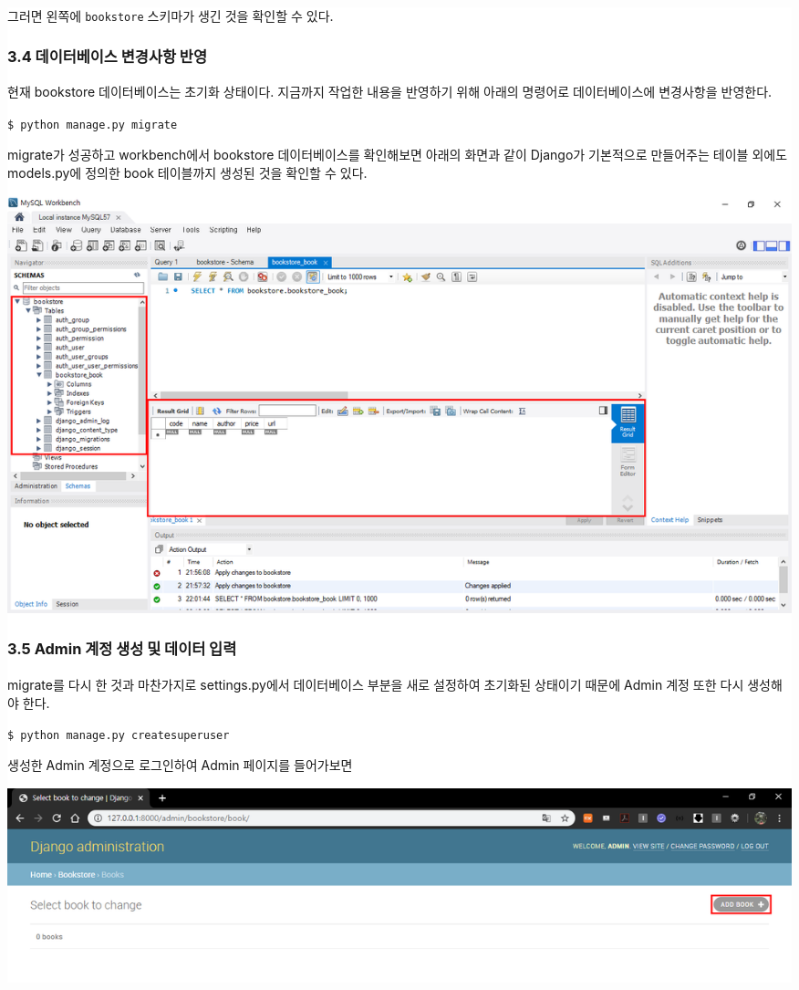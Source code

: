 그러면 왼쪽에 `bookstore` 스키마가 생긴 것을 확인할 수 있다.

### 3.4 데이터베이스 변경사항 반영

현재 bookstore 데이터베이스는 초기화 상태이다. 지금까지 작업한 내용을 반영하기 위해 아래의 명령어로 데이터베이스에 변경사항을 반영한다.

```bash
$ python manage.py migrate
```

migrate가 성공하고 workbench에서 bookstore 데이터베이스를 확인해보면 아래의 화면과 같이 Django가 기본적으로 만들어주는 테이블 외에도 models.py에 정의한 book 테이블까지 생성된 것을 확인할 수 있다.

![image-20200112160429756](images/image-20200112160429756.png)

### 3.5 Admin 계정 생성 및 데이터 입력

migrate를 다시 한 것과 마찬가지로 settings.py에서 데이터베이스 부분을 새로 설정하여 초기화된 상태이기 때문에 Admin 계정 또한 다시 생성해야 한다.

```bash
$ python manage.py createsuperuser
```

생성한 Admin 계정으로 로그인하여 Admin 페이지를 들어가보면

![image-20200104225849967](images/image-20200104225849967-1578814223678.png)
